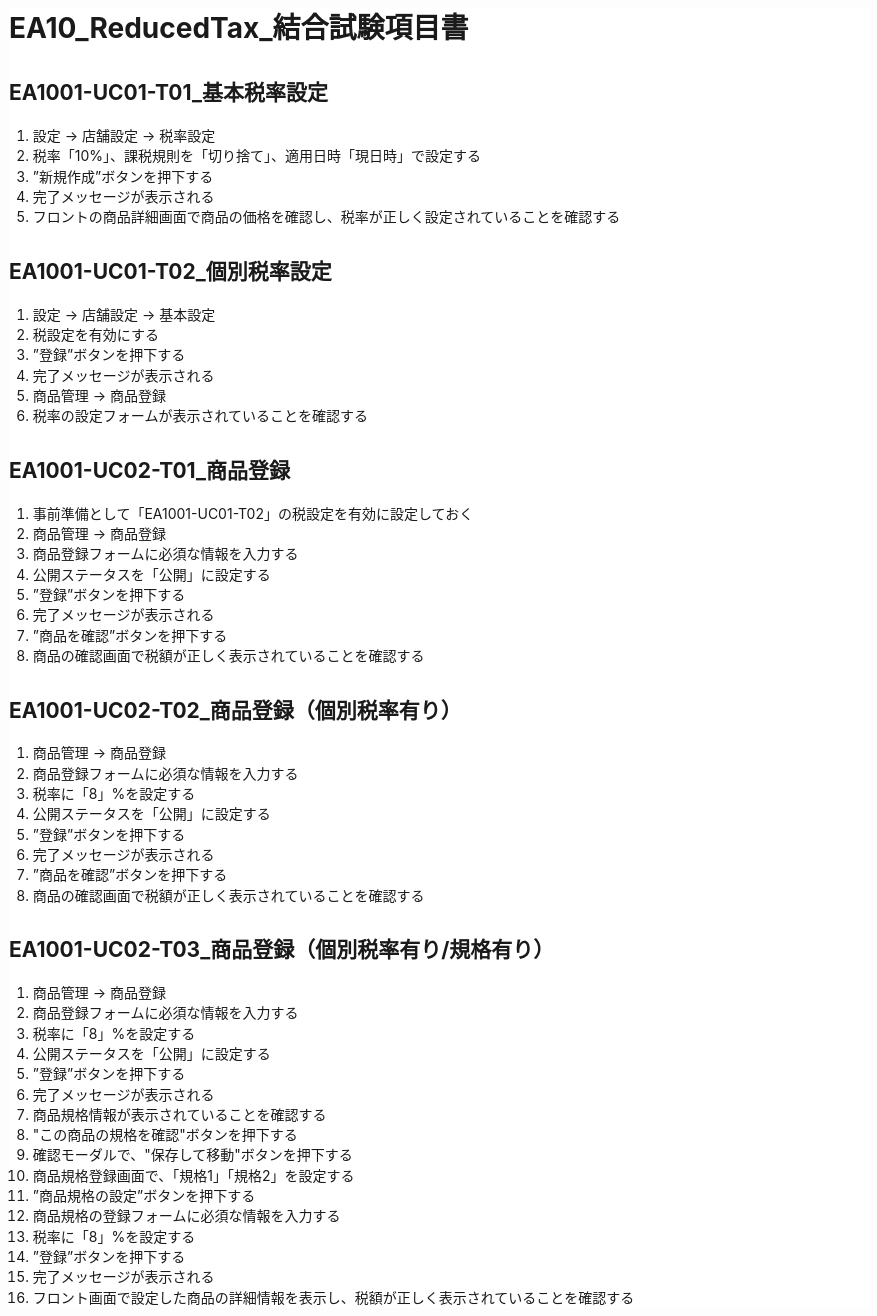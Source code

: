 # EA10_ReducedTax_結合試験項目書



## EA1001-UC01-T01_基本税率設定

1. 設定 → 店舗設定 → 税率設定
1. 税率「10%」、課税規則を「切り捨て」、適用日時「現日時」で設定する
1. ”新規作成”ボタンを押下する
1. 完了メッセージが表示される
1. フロントの商品詳細画面で商品の価格を確認し、税率が正しく設定されていることを確認する

## EA1001-UC01-T02_個別税率設定

1. 設定 → 店舗設定 → 基本設定
1. 税設定を有効にする
1. ”登録”ボタンを押下する
1. 完了メッセージが表示される
1. 商品管理 → 商品登録
1. 税率の設定フォームが表示されていることを確認する



## EA1001-UC02-T01_商品登録

1. 事前準備として「EA1001-UC01-T02」の税設定を有効に設定しておく
1. 商品管理 → 商品登録
1. 商品登録フォームに必須な情報を入力する
1. 公開ステータスを「公開」に設定する
1. ”登録”ボタンを押下する
1. 完了メッセージが表示される
1. ”商品を確認”ボタンを押下する
1. 商品の確認画面で税額が正しく表示されていることを確認する

## EA1001-UC02-T02_商品登録（個別税率有り）

1. 商品管理 → 商品登録
1. 商品登録フォームに必須な情報を入力する
1. 税率に「8」%を設定する
1. 公開ステータスを「公開」に設定する
1. ”登録”ボタンを押下する
1. 完了メッセージが表示される
1. ”商品を確認”ボタンを押下する
1. 商品の確認画面で税額が正しく表示されていることを確認する

## EA1001-UC02-T03_商品登録（個別税率有り/規格有り）

1. 商品管理 → 商品登録
1. 商品登録フォームに必須な情報を入力する
1. 税率に「8」%を設定する
1. 公開ステータスを「公開」に設定する
1. ”登録”ボタンを押下する
1. 完了メッセージが表示される
1. 商品規格情報が表示されていることを確認する
1. "この商品の規格を確認"ボタンを押下する
1. 確認モーダルで、"保存して移動"ボタンを押下する
1. 商品規格登録画面で、「規格1」「規格2」を設定する
1. ”商品規格の設定”ボタンを押下する
1. 商品規格の登録フォームに必須な情報を入力する
1. 税率に「8」%を設定する
1. ”登録”ボタンを押下する
1. 完了メッセージが表示される
1. フロント画面で設定した商品の詳細情報を表示し、税額が正しく表示されていることを確認する